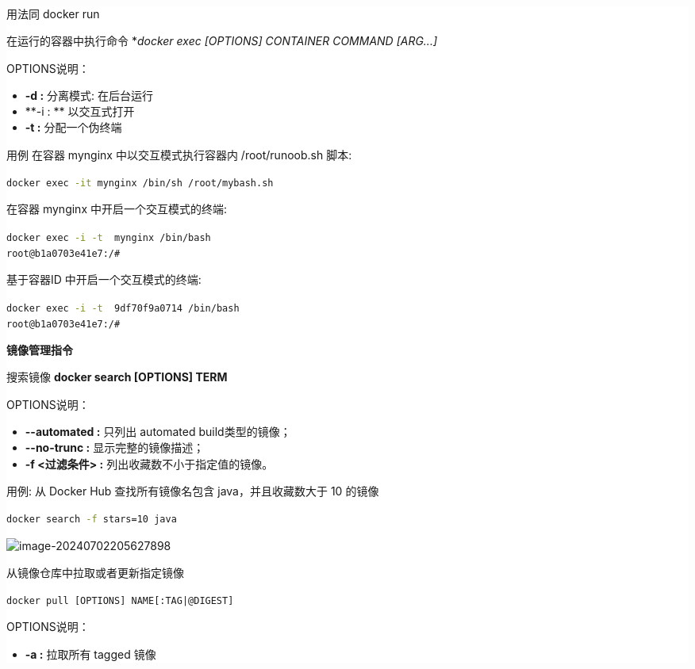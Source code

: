 用法同 docker run


在运行的容器中执行命令
**docker exec [OPTIONS] CONTAINER COMMAND [ARG...]*

OPTIONS说明：
- **-d :**  分离模式: 在后台运行
- **-i : ** 以交互式打开
- **-t :**  分配一个伪终端


用例
在容器 mynginx 中以交互模式执行容器内 /root/runoob.sh 脚本:
```bash
docker exec -it mynginx /bin/sh /root/mybash.sh
````

在容器 mynginx 中开启一个交互模式的终端:
```bash
docker exec -i -t  mynginx /bin/bash
root@b1a0703e41e7:/#
```

基于容器ID 中开启一个交互模式的终端:
```bash
docker exec -i -t  9df70f9a0714 /bin/bash
root@b1a0703e41e7:/#
```



**镜像管理指令**

搜索镜像
**docker search [OPTIONS] TERM**

OPTIONS说明：
- **--automated :**  只列出 automated build类型的镜像；
- **--no-trunc :**  显示完整的镜像描述；
- **-f <过滤条件> :**  列出收藏数不小于指定值的镜像。

用例:
从 Docker Hub 查找所有镜像名包含 java，并且收藏数大于 10 的镜像

````bash
docker search -f stars=10 java
````

![image-20240702205627898](http://qnlsj.orochi.press/tmp/docker_search.png)



从镜像仓库中拉取或者更新指定镜像
```
docker pull [OPTIONS] NAME[:TAG|@DIGEST]
```

OPTIONS说明：
- **-a :** 拉取所有 tagged 镜像
